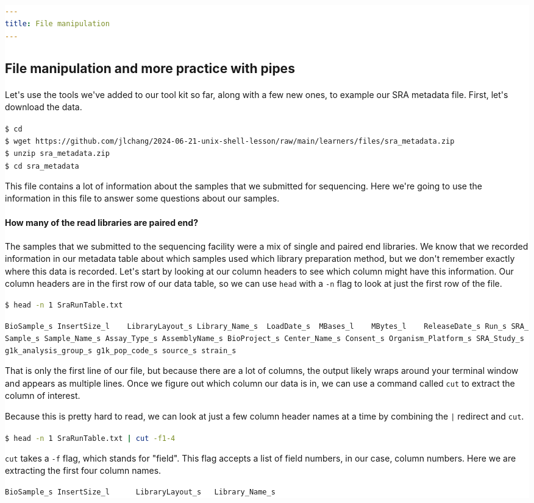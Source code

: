 ```yaml
---
title: File manipulation
---
```


## File manipulation and more practice with pipes

Let's use the tools we've added to our tool kit so far, along with a few new ones, to example our SRA metadata file. First, let's download the data.

```bash
$ cd
$ wget https://github.com/jlchang/2024-06-21-unix-shell-lesson/raw/main/learners/files/sra_metadata.zip
$ unzip sra_metadata.zip
$ cd sra_metadata
```

This file contains a lot of information about the samples that we submitted for sequencing. Here we're going to use the information in this
file to answer some questions about our samples.

#### How many of the read libraries are paired end?

The samples that we submitted to the sequencing facility were a mix of single and paired end
libraries. We know that we recorded information in our metadata table about which samples used
which library preparation method, but we don't remember exactly where this data is recorded.
Let's start by looking at our column headers to see which column might have this information. Our
column headers are in the first row of our data table, so we can use `head` with a `-n` flag to
look at just the first row of the file.

```bash
$ head -n 1 SraRunTable.txt
```

```output
BioSample_s	InsertSize_l	LibraryLayout_s	Library_Name_s	LoadDate_s	MBases_l	MBytes_l	ReleaseDate_s Run_s SRA_Sample_s Sample_Name_s Assay_Type_s AssemblyName_s BioProject_s Center_Name_s Consent_s Organism_Platform_s SRA_Study_s g1k_analysis_group_s g1k_pop_code_s source_s strain_s
```

That is only the first line of our file, but because there are a lot of columns, the output
likely wraps around your terminal window and appears as multiple lines. Once we figure out which
column our data is in, we can use a command called `cut` to extract the column of interest.

Because this is pretty hard to read, we can look at just a few column header names at a time by combining the `|` redirect and `cut`.

```bash
$ head -n 1 SraRunTable.txt | cut -f1-4
```

`cut` takes a `-f` flag, which stands for "field". This flag accepts a list of field numbers,
in our case, column numbers. Here we are extracting the first four column names.

```output
BioSample_s InsertSize_l      LibraryLayout_s	Library_Name_s    
```
